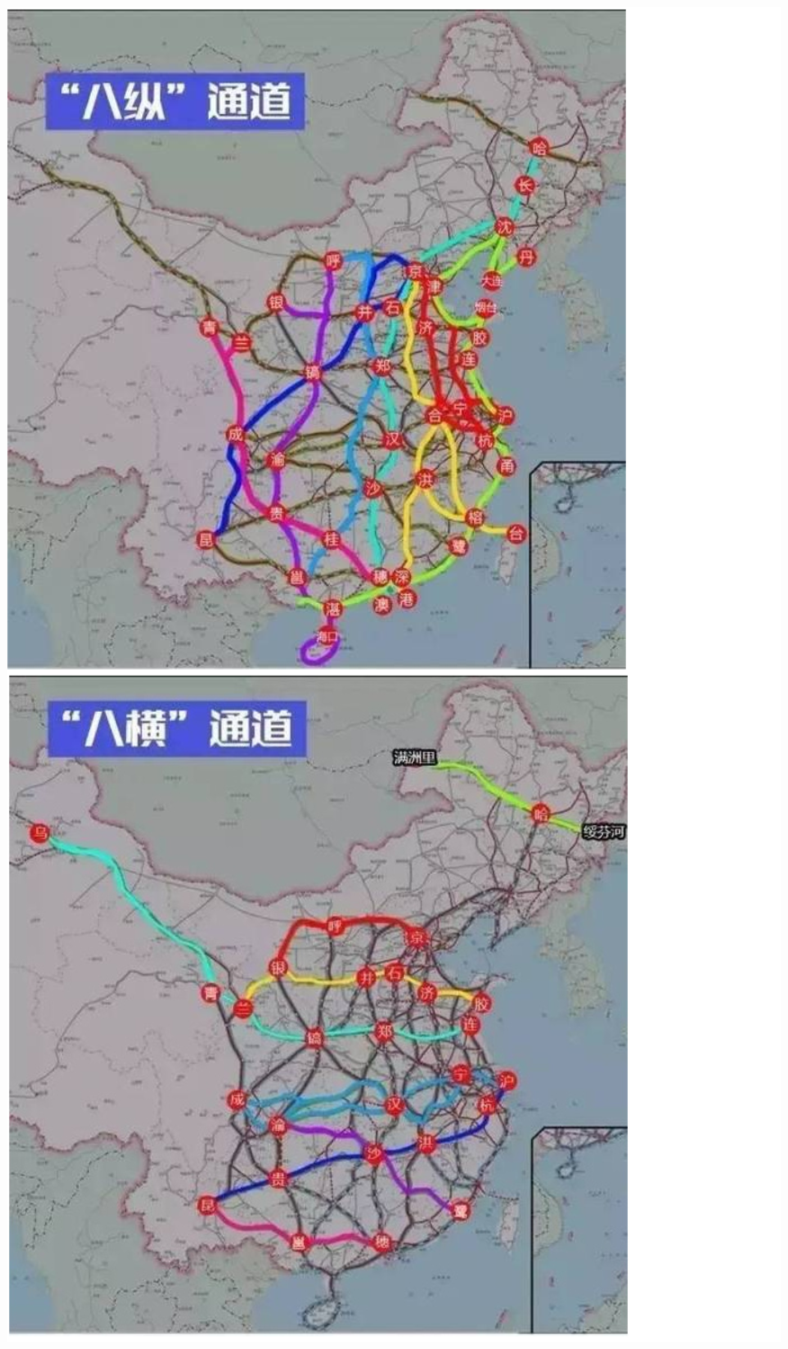 ![](images/btnews/0201_0300/0214/media/image5.png)![](images/btnews/0201_0300/0214/media/image6.png)